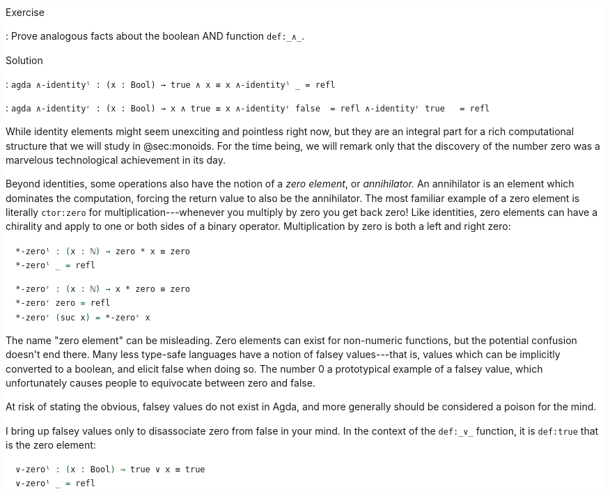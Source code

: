 
Exercise

: Prove analogous facts about the boolean AND function `def:_∧_`.


Solution

:   ```agda
  ∧-identityˡ : (x : Bool) → true ∧ x ≡ x
  ∧-identityˡ _ = refl
    ```

:   ```agda
  ∧-identityʳ : (x : Bool) → x ∧ true ≡ x
  ∧-identityʳ false  = refl
  ∧-identityʳ true   = refl
    ```


While identity elements might seem unexciting and pointless right now, but they
are an integral part for a rich computational structure that we will study in
@sec:monoids. For the time being, we will remark only that the discovery of the
number zero was a marvelous technological achievement in its day.

Beyond identities, some operations also have the notion of a *zero element*, or
*annihilator.* An annihilator is an element which dominates the computation,
forcing the return value to also be the annihilator. The most familiar example
of a zero element is literally `ctor:zero` for multiplication---whenever you
multiply by zero you get back zero! Like identities, zero elements can have a
chirality and apply to one or both sides of a binary operator. Multiplication by
zero is both a left and right zero:

```agda
  *-zeroˡ : (x : ℕ) → zero * x ≡ zero
  *-zeroˡ _ = refl
```

```agda
  *-zeroʳ : (x : ℕ) → x * zero ≡ zero
  *-zeroʳ zero = refl
  *-zeroʳ (suc x) = *-zeroʳ x
```

The name "zero element" can be misleading. Zero elements can exist for
non-numeric functions, but the potential confusion doesn't end there. Many
less type-safe languages have a notion of falsey values---that is, values which
can be implicitly converted to a boolean, and elicit false when doing so. The
number 0 a prototypical example of a falsey value, which unfortunately causes
people to equivocate between zero and false.

At risk of stating the obvious, falsey values do not exist in Agda, and more
generally should be considered a poison for the mind.

I bring up falsey values only to disassociate zero from false in your mind. In
the context of the `def:_∨_` function, it is `def:true` that is the zero
element:

```agda
  ∨-zeroˡ : (x : Bool) → true ∨ x ≡ true
  ∨-zeroˡ _ = refl
```
